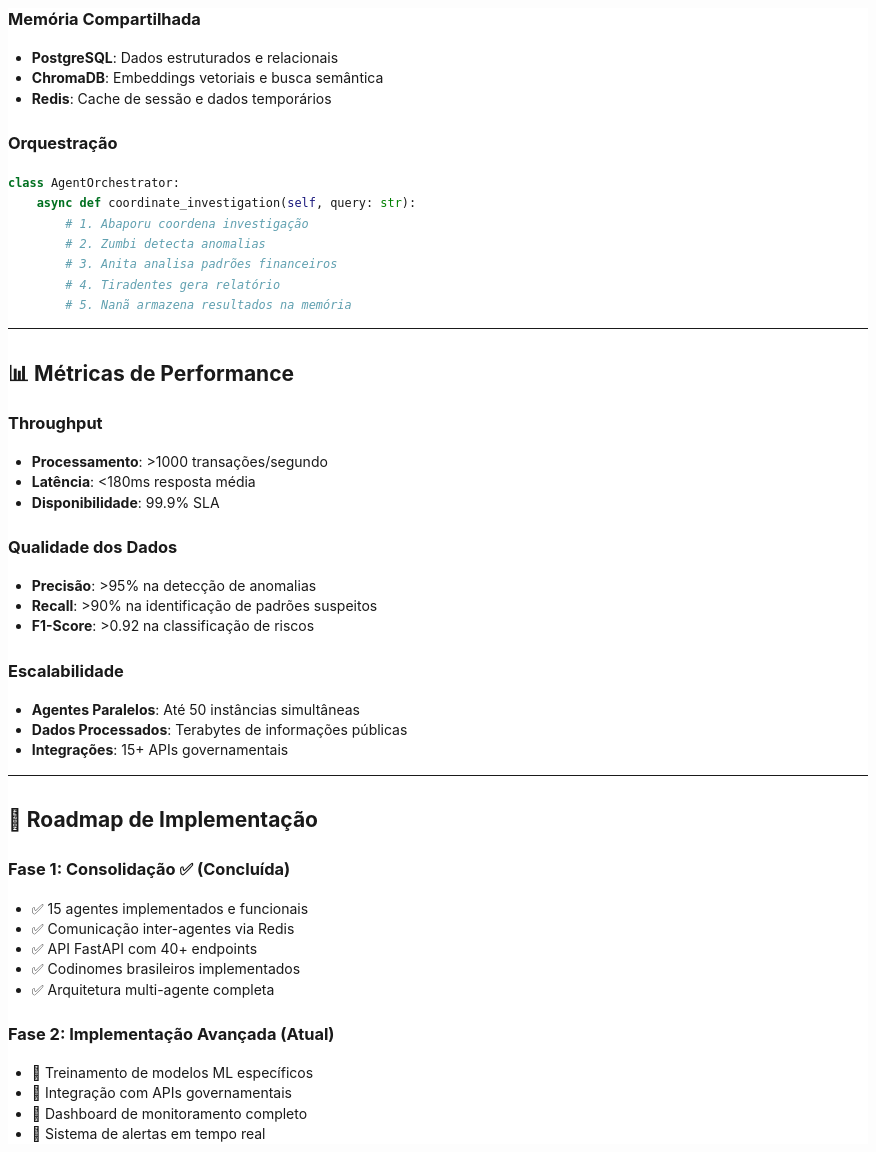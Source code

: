 ### **Memória Compartilhada**
- **PostgreSQL**: Dados estruturados e relacionais
- **ChromaDB**: Embeddings vetoriais e busca semântica
- **Redis**: Cache de sessão e dados temporários

### **Orquestração**
```python
class AgentOrchestrator:
    async def coordinate_investigation(self, query: str):
        # 1. Abaporu coordena investigação
        # 2. Zumbi detecta anomalias
        # 3. Anita analisa padrões financeiros
        # 4. Tiradentes gera relatório
        # 5. Nanã armazena resultados na memória
```

---

## 📊 **Métricas de Performance**

### **Throughput**
- **Processamento**: >1000 transações/segundo
- **Latência**: <180ms resposta média
- **Disponibilidade**: 99.9% SLA

### **Qualidade dos Dados**
- **Precisão**: >95% na detecção de anomalias
- **Recall**: >90% na identificação de padrões suspeitos
- **F1-Score**: >0.92 na classificação de riscos

### **Escalabilidade**
- **Agentes Paralelos**: Até 50 instâncias simultâneas
- **Dados Processados**: Terabytes de informações públicas
- **Integrações**: 15+ APIs governamentais

---

## 🚀 **Roadmap de Implementação**

### **Fase 1: Consolidação** ✅ (Concluída)
- ✅ 15 agentes implementados e funcionais
- ✅ Comunicação inter-agentes via Redis
- ✅ API FastAPI com 40+ endpoints
- ✅ Codinomes brasileiros implementados
- ✅ Arquitetura multi-agente completa

### **Fase 2: Implementação Avançada** (Atual)
- 🔄 Treinamento de modelos ML específicos
- 🔄 Integração com APIs governamentais
- 🔄 Dashboard de monitoramento completo
- 🔄 Sistema de alertas em tempo real
